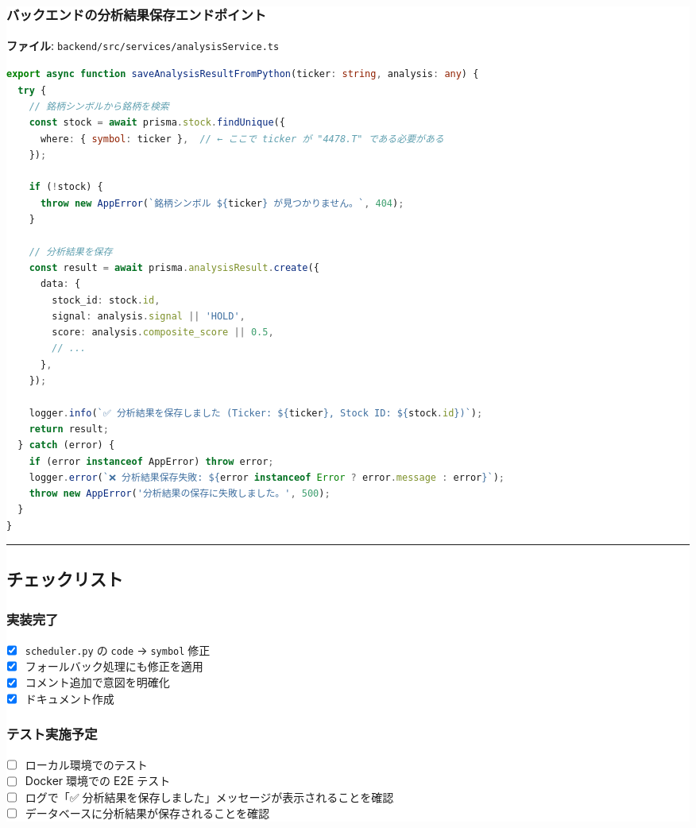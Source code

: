 
### バックエンドの分析結果保存エンドポイント

**ファイル**: `backend/src/services/analysisService.ts`

```typescript
export async function saveAnalysisResultFromPython(ticker: string, analysis: any) {
  try {
    // 銘柄シンボルから銘柄を検索
    const stock = await prisma.stock.findUnique({
      where: { symbol: ticker },  // ← ここで ticker が "4478.T" である必要がある
    });

    if (!stock) {
      throw new AppError(`銘柄シンボル ${ticker} が見つかりません。`, 404);
    }

    // 分析結果を保存
    const result = await prisma.analysisResult.create({
      data: {
        stock_id: stock.id,
        signal: analysis.signal || 'HOLD',
        score: analysis.composite_score || 0.5,
        // ...
      },
    });

    logger.info(`✅ 分析結果を保存しました (Ticker: ${ticker}, Stock ID: ${stock.id})`);
    return result;
  } catch (error) {
    if (error instanceof AppError) throw error;
    logger.error(`❌ 分析結果保存失敗: ${error instanceof Error ? error.message : error}`);
    throw new AppError('分析結果の保存に失敗しました。', 500);
  }
}
```

---

## チェックリスト

### 実装完了

- [x] `scheduler.py` の `code` → `symbol` 修正
- [x] フォールバック処理にも修正を適用
- [x] コメント追加で意図を明確化
- [x] ドキュメント作成

### テスト実施予定

- [ ] ローカル環境でのテスト
- [ ] Docker 環境での E2E テスト
- [ ] ログで「✅ 分析結果を保存しました」メッセージが表示されることを確認
- [ ] データベースに分析結果が保存されることを確認
